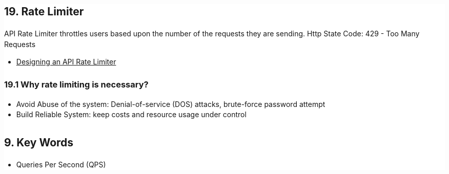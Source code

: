 ## 19. Rate Limiter
API Rate Limiter throttles users based upon the number of the requests they are sending.
Http State Code: 429 - Too Many Requests
* [Designing an API Rate Limiter](https://www.educative.io/collection/page/5668639101419520/5649050225344512/5707274949492736)

### 19.1 Why rate limiting is necessary?
* Avoid Abuse of the system: Denial-of-service (DOS) attacks, brute-force password attempt
* Build Reliable System: keep costs and resource usage under control


## 9. Key Words
* Queries Per Second (QPS)
